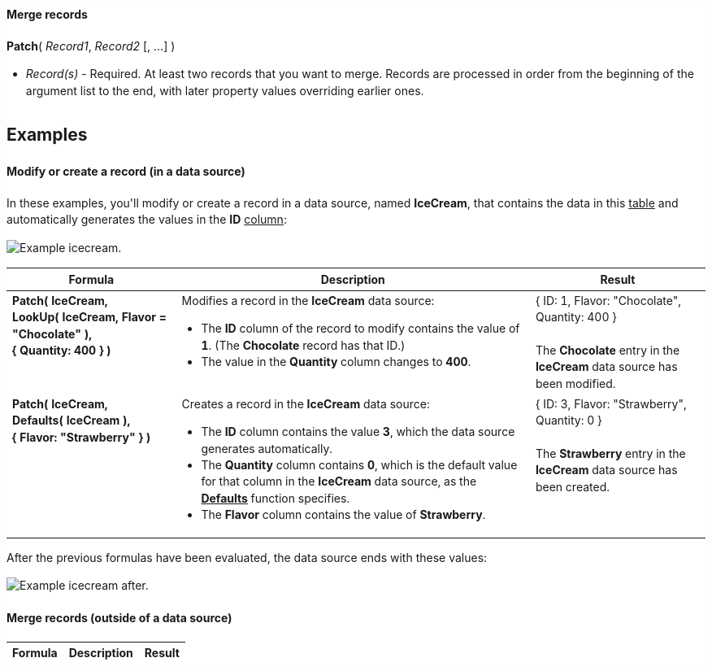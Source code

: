 #### Merge records

**Patch**( _Record1_, _Record2_ [, …] )

- _Record(s)_ - Required. At least two records that you want to merge. Records are processed in order from the beginning of the argument list to the end, with later property values overriding earlier ones.

## Examples

#### Modify or create a record (in a data source)

In these examples, you'll modify or create a record in a data source, named **IceCream**, that contains the data in this [table](/power-apps/maker/canvas-apps/working-with-tables) and automatically generates the values in the **ID** [column](/power-apps/maker/canvas-apps/working-with-tables#columns):

![Example icecream.](media/function-patch/icecream.png "Example icecream")

| Formula                                                                                                   | Description                                                                                                                                                                                                                                                                                                                                                                                                         | Result                                                                                                                                              |
| --------------------------------------------------------------------------------------------------------- | ------------------------------------------------------------------------------------------------------------------------------------------------------------------------------------------------------------------------------------------------------------------------------------------------------------------------------------------------------------------------------------------------------------------- | --------------------------------------------------------------------------------------------------------------------------------------------------- |
| **Patch(&nbsp;IceCream,<br>LookUp( IceCream, Flavor = "Chocolate" ), {&nbsp;Quantity:&nbsp;400&nbsp;} )** | Modifies a record in the **IceCream** data source:<ul><li> The **ID** column of the record to modify contains the value of **1**. (The **Chocolate** record has that ID.)</li><li>The value in the **Quantity** column changes to **400**.                                                                                                                                                                          | {&nbsp;ID:&nbsp;1, Flavor:&nbsp;"Chocolate", Quantity:&nbsp;400 }<br><br>The **Chocolate** entry in the **IceCream** data source has been modified. |
| **Patch( IceCream, Defaults(&nbsp;IceCream ), {&nbsp;Flavor:&nbsp;"Strawberry"&nbsp;}&nbsp;)**            | Creates a record in the **IceCream** data source:<ul><li>The **ID** column contains the value **3**, which the data source generates automatically.</li><li>The **Quantity** column contains **0**, which is the default value for that column in the **IceCream** data source, as the **[Defaults](function-defaults.md)** function specifies.<li>The **Flavor** column contains the value of **Strawberry**.</li> | { ID:&nbsp;3, Flavor:&nbsp;"Strawberry", Quantity:&nbsp;0&nbsp;}<br><br>The **Strawberry** entry in the **IceCream** data source has been created.  |

After the previous formulas have been evaluated, the data source ends with these values:

![Example icecream after.](media/function-patch/icecream-after.png "Example icecream after")

#### Merge records (outside of a data source)

| Formula                                                                                                                         | Description                                                                                                                                                                                                                                                                                                                                                                                                                                                                                                                                                                                                               | Result                                                            |
| ------------------------------------------------------------------------------------------------------------------------------- | ------------------------------------------------------------------------------------------------------------------------------------------------------------------------------------------------------------------------------------------------------------------------------------------------------------------------------------------------------------------------------------------------------------------------------------------------------------------------------------------------------------------------------------------------------------------------------------------------------------------------- | ----------------------------------------------------------------- |